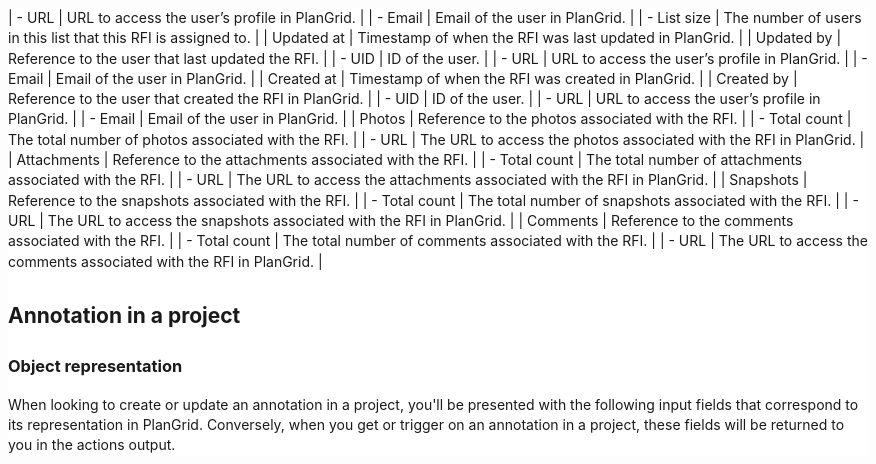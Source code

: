 | - URL         | URL to access the user’s profile in PlanGrid.                                          |
| - Email       | Email of the user in PlanGrid.                                                         |
| - List size   | The number of users in this list that this RFI is assigned to.                         |
| Updated at  | Timestamp of when the RFI was last updated in PlanGrid.                                |
| Updated by  | Reference to  the user that last updated the RFI.                                      |
| - UID         | ID of the user.                                                                        |
| - URL         | URL to access the user’s profile in PlanGrid.                                          |
| - Email       | Email of the user in PlanGrid.                                                         |
| Created at  | Timestamp of when the RFI was created in PlanGrid.                                     |
| Created by  | Reference to  the user that created the RFI in PlanGrid.                               |
| - UID         | ID of the user.                                                                        |
| - URL         | URL to access the user’s profile in PlanGrid.                                          |
| - Email       | Email of the user in PlanGrid.                                                         |
| Photos      | Reference to  the photos associated with the RFI.                                      |
| - Total count | The total number of photos associated with the RFI.                                    |
| - URL         | The URL to access the photos associated with the RFI in PlanGrid.                      |
| Attachments | Reference to  the attachments associated with the RFI.                                 |
| - Total count | The total number of attachments associated with the RFI.                               |
| - URL         | The URL to access the attachments associated with the RFI in PlanGrid.                 |
| Snapshots   | Reference to  the snapshots associated with the RFI.                                   |
| - Total count | The total number of snapshots associated with the RFI.                                 |
| - URL         | The URL to access the snapshots associated with the RFI in PlanGrid.                   |
| Comments    | Reference to  the comments associated with the RFI.                                    |
| - Total count | The total number of comments associated with the RFI.                                  |
| - URL         | The URL to access the comments associated with the RFI in PlanGrid.                    |

## Annotation in a project

### Object representation
When looking to create or update an annotation in a project, you'll be presented with the following input fields that correspond to its representation in PlanGrid. Conversely, when you get or trigger on an annotation in a project, these fields will be returned to you in the actions output.
